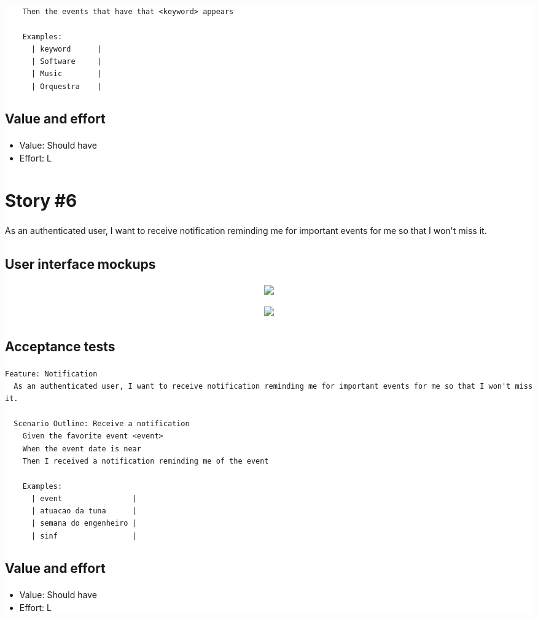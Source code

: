 ```Gherkin
    Then the events that have that <keyword> appears

    Examples:
      | keyword      |
      | Software     |
      | Music        |
      | Orquestra    |
```

## Value and effort
* Value: Should have
* Effort: L

# Story #6
As an authenticated user, I want to receive notification reminding me for important events for me so that I won't miss it.

## User interface mockups
<p align="center" justify="center">
    <img src="https://user-images.githubusercontent.com/82966644/161290578-e1a4ce3c-3490-4a6f-89c9-3ccc5c16c7df.png" width=300>
</p>
<p align="center" justify="center">
   <img src="https://user-images.githubusercontent.com/82966644/161290636-d71f8f81-4d4e-422a-808f-5fc33c6e5ac4.png" width=300>
</p>


## Acceptance tests
```Gherkin
Feature: Notification
  As an authenticated user, I want to receive notification reminding me for important events for me so that I won't miss it.

  Scenario Outline: Receive a notification
    Given the favorite event <event>
    When the event date is near
    Then I received a notification reminding me of the event

    Examples:
      | event                |
      | atuacao da tuna      |
      | semana do engenheiro |
      | sinf                 |

```

## Value and effort
* Value: Should have
* Effort: L
